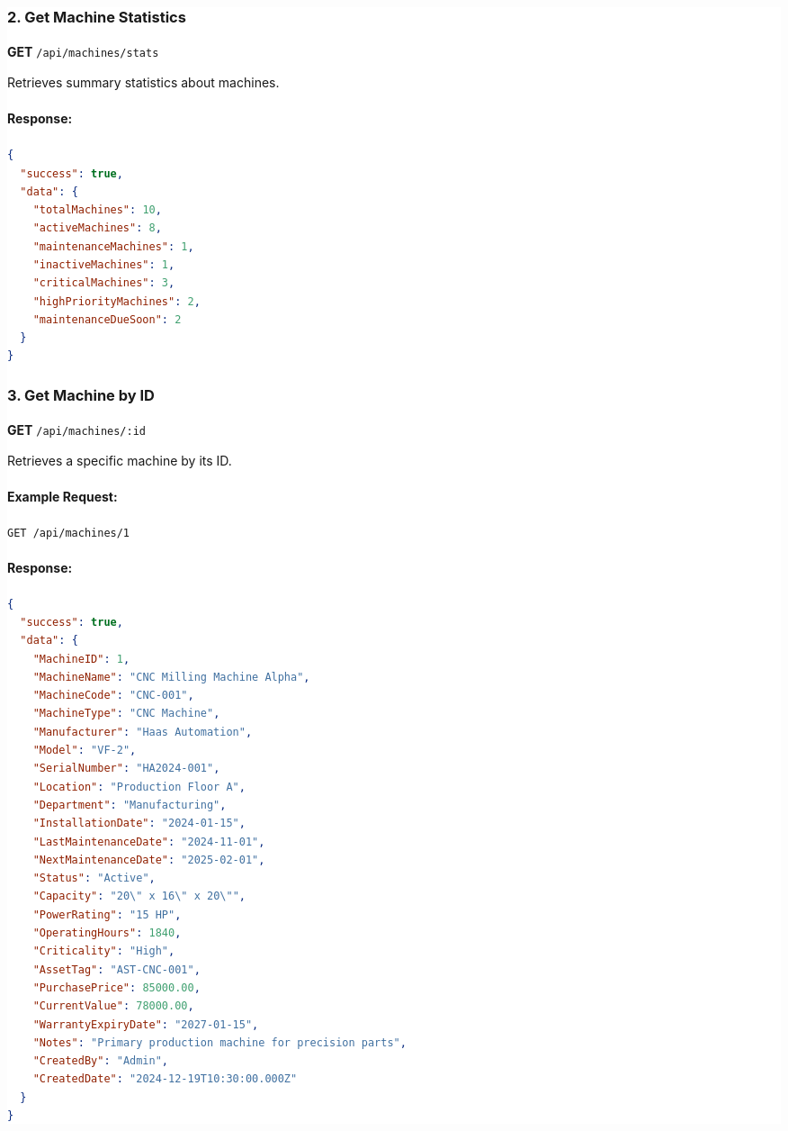 ```json
```

### 2. Get Machine Statistics
**GET** `/api/machines/stats`

Retrieves summary statistics about machines.

#### Response:
```json
{
  "success": true,
  "data": {
    "totalMachines": 10,
    "activeMachines": 8,
    "maintenanceMachines": 1,
    "inactiveMachines": 1,
    "criticalMachines": 3,
    "highPriorityMachines": 2,
    "maintenanceDueSoon": 2
  }
}
```

### 3. Get Machine by ID
**GET** `/api/machines/:id`

Retrieves a specific machine by its ID.

#### Example Request:
```bash
GET /api/machines/1
```

#### Response:
```json
{
  "success": true,
  "data": {
    "MachineID": 1,
    "MachineName": "CNC Milling Machine Alpha",
    "MachineCode": "CNC-001",
    "MachineType": "CNC Machine",
    "Manufacturer": "Haas Automation",
    "Model": "VF-2",
    "SerialNumber": "HA2024-001",
    "Location": "Production Floor A",
    "Department": "Manufacturing",
    "InstallationDate": "2024-01-15",
    "LastMaintenanceDate": "2024-11-01",
    "NextMaintenanceDate": "2025-02-01",
    "Status": "Active",
    "Capacity": "20\" x 16\" x 20\"",
    "PowerRating": "15 HP",
    "OperatingHours": 1840,
    "Criticality": "High",
    "AssetTag": "AST-CNC-001",
    "PurchasePrice": 85000.00,
    "CurrentValue": 78000.00,
    "WarrantyExpiryDate": "2027-01-15",
    "Notes": "Primary production machine for precision parts",
    "CreatedBy": "Admin",
    "CreatedDate": "2024-12-19T10:30:00.000Z"
  }
}
```
